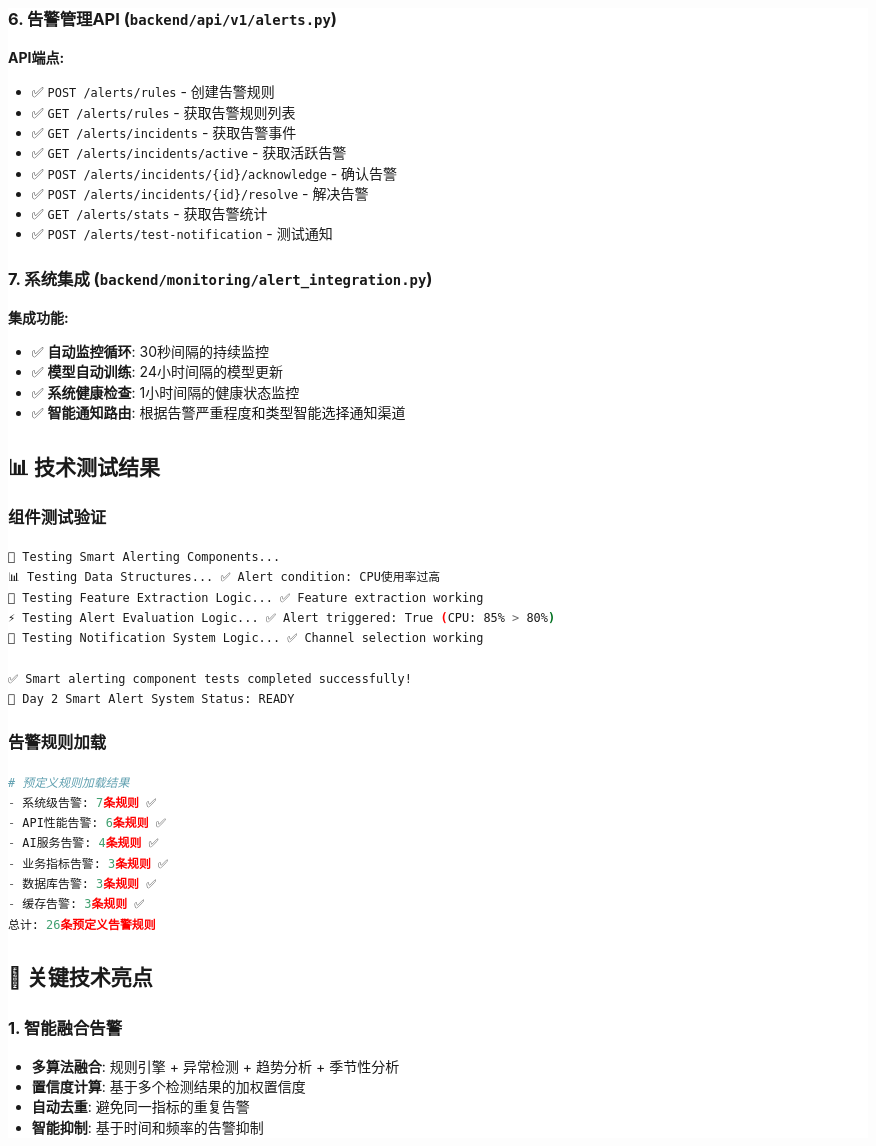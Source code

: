 ### 6. 告警管理API (`backend/api/v1/alerts.py`)
**API端点:**
- ✅ `POST /alerts/rules` - 创建告警规则
- ✅ `GET /alerts/rules` - 获取告警规则列表
- ✅ `GET /alerts/incidents` - 获取告警事件
- ✅ `GET /alerts/incidents/active` - 获取活跃告警
- ✅ `POST /alerts/incidents/{id}/acknowledge` - 确认告警
- ✅ `POST /alerts/incidents/{id}/resolve` - 解决告警
- ✅ `GET /alerts/stats` - 获取告警统计
- ✅ `POST /alerts/test-notification` - 测试通知

### 7. 系统集成 (`backend/monitoring/alert_integration.py`)
**集成功能:**
- ✅ **自动监控循环**: 30秒间隔的持续监控
- ✅ **模型自动训练**: 24小时间隔的模型更新
- ✅ **系统健康检查**: 1小时间隔的健康状态监控
- ✅ **智能通知路由**: 根据告警严重程度和类型智能选择通知渠道

## 📊 技术测试结果

### 组件测试验证
```bash
🚀 Testing Smart Alerting Components...
📊 Testing Data Structures... ✅ Alert condition: CPU使用率过高
🤖 Testing Feature Extraction Logic... ✅ Feature extraction working
⚡ Testing Alert Evaluation Logic... ✅ Alert triggered: True (CPU: 85% > 80%)
📧 Testing Notification System Logic... ✅ Channel selection working

✅ Smart alerting component tests completed successfully!
🎯 Day 2 Smart Alert System Status: READY
```

### 告警规则加载
```python
# 预定义规则加载结果
- 系统级告警: 7条规则 ✅
- API性能告警: 6条规则 ✅
- AI服务告警: 4条规则 ✅
- 业务指标告警: 3条规则 ✅
- 数据库告警: 3条规则 ✅
- 缓存告警: 3条规则 ✅
总计: 26条预定义告警规则
```

## 🎯 关键技术亮点

### 1. 智能融合告警
- **多算法融合**: 规则引擎 + 异常检测 + 趋势分析 + 季节性分析
- **置信度计算**: 基于多个检测结果的加权置信度
- **自动去重**: 避免同一指标的重复告警
- **智能抑制**: 基于时间和频率的告警抑制
